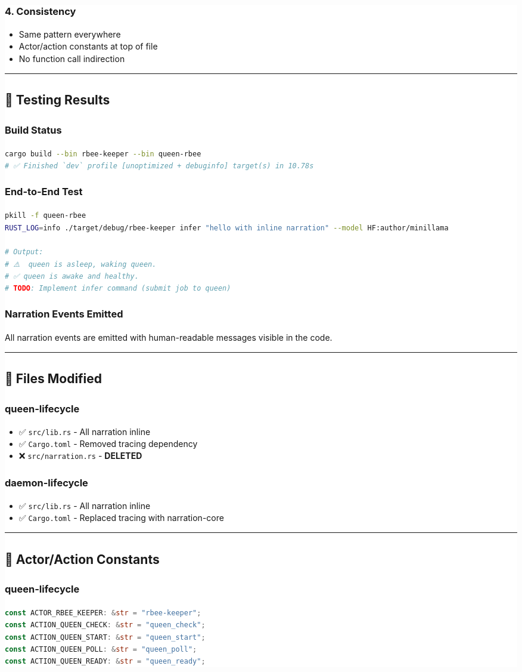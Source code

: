 ### 4. **Consistency**
- Same pattern everywhere
- Actor/action constants at top of file
- No function call indirection

---

## 🧪 Testing Results

### Build Status
```bash
cargo build --bin rbee-keeper --bin queen-rbee
# ✅ Finished `dev` profile [unoptimized + debuginfo] target(s) in 10.78s
```

### End-to-End Test
```bash
pkill -f queen-rbee
RUST_LOG=info ./target/debug/rbee-keeper infer "hello with inline narration" --model HF:author/minillama

# Output:
# ⚠️  queen is asleep, waking queen.
# ✅ queen is awake and healthy.
# TODO: Implement infer command (submit job to queen)
```

### Narration Events Emitted
All narration events are emitted with human-readable messages visible in the code.

---

## 📝 Files Modified

### queen-lifecycle
- ✅ `src/lib.rs` - All narration inline
- ✅ `Cargo.toml` - Removed tracing dependency
- ❌ `src/narration.rs` - **DELETED**

### daemon-lifecycle
- ✅ `src/lib.rs` - All narration inline
- ✅ `Cargo.toml` - Replaced tracing with narration-core

---

## 🎯 Actor/Action Constants

### queen-lifecycle
```rust
const ACTOR_RBEE_KEEPER: &str = "rbee-keeper";
const ACTION_QUEEN_CHECK: &str = "queen_check";
const ACTION_QUEEN_START: &str = "queen_start";
const ACTION_QUEEN_POLL: &str = "queen_poll";
const ACTION_QUEEN_READY: &str = "queen_ready";
```
